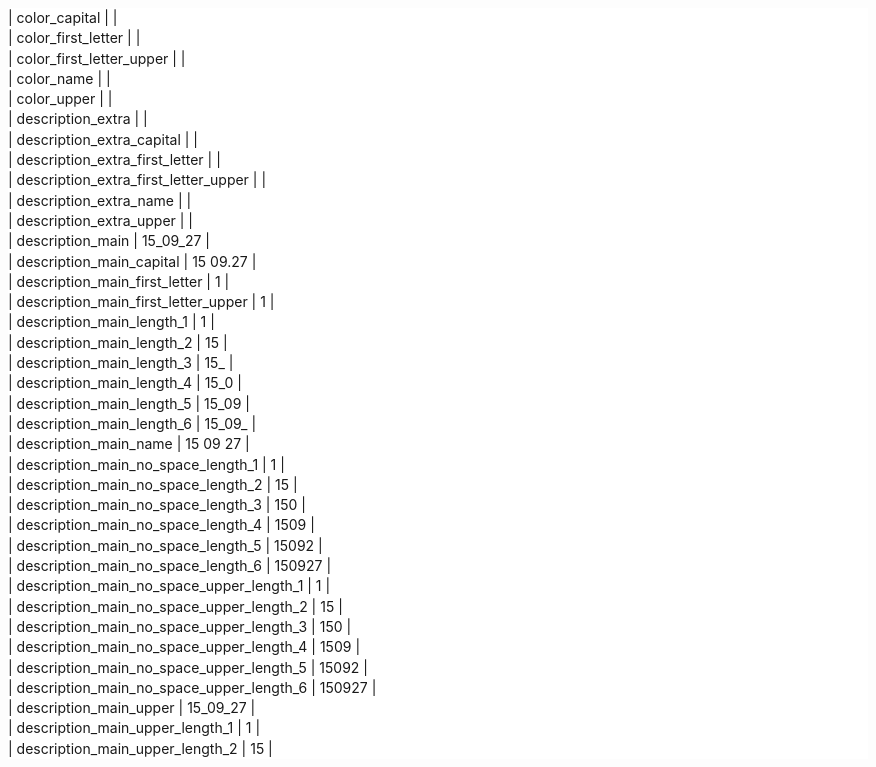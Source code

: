 | color_capital |  |  
| color_first_letter |  |  
| color_first_letter_upper |  |  
| color_name |  |  
| color_upper |  |  
| description_extra |  |  
| description_extra_capital |  |  
| description_extra_first_letter |  |  
| description_extra_first_letter_upper |  |  
| description_extra_name |  |  
| description_extra_upper |  |  
| description_main | 15_09_27 |  
| description_main_capital | 15 09.27 |  
| description_main_first_letter | 1 |  
| description_main_first_letter_upper | 1 |  
| description_main_length_1 | 1 |  
| description_main_length_2 | 15 |  
| description_main_length_3 | 15_ |  
| description_main_length_4 | 15_0 |  
| description_main_length_5 | 15_09 |  
| description_main_length_6 | 15_09_ |  
| description_main_name | 15 09 27 |  
| description_main_no_space_length_1 | 1 |  
| description_main_no_space_length_2 | 15 |  
| description_main_no_space_length_3 | 150 |  
| description_main_no_space_length_4 | 1509 |  
| description_main_no_space_length_5 | 15092 |  
| description_main_no_space_length_6 | 150927 |  
| description_main_no_space_upper_length_1 | 1 |  
| description_main_no_space_upper_length_2 | 15 |  
| description_main_no_space_upper_length_3 | 150 |  
| description_main_no_space_upper_length_4 | 1509 |  
| description_main_no_space_upper_length_5 | 15092 |  
| description_main_no_space_upper_length_6 | 150927 |  
| description_main_upper | 15_09_27 |  
| description_main_upper_length_1 | 1 |  
| description_main_upper_length_2 | 15 |  